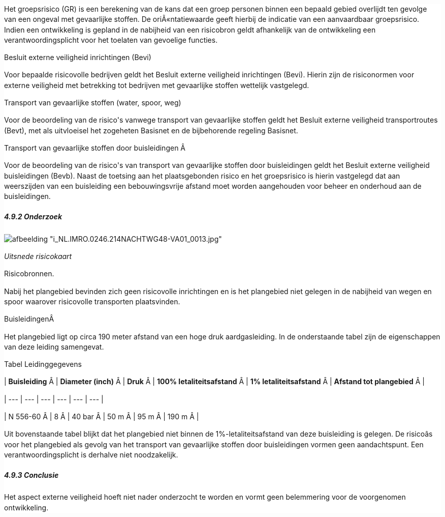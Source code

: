 Het groepsrisico (GR) is een berekening van de kans dat een groep personen binnen een bepaald gebied overlijdt ten gevolge van een ongeval met gevaarlijke stoffen. De oriÃ«ntatiewaarde geeft hierbij de indicatie van een aanvaardbaar groepsrisico. Indien een ontwikkeling is gepland in de nabijheid van een risicobron geldt afhankelijk van de ontwikkeling een verantwoordingsplicht voor het toelaten van gevoelige functies.

Besluit externe veiligheid inrichtingen (Bevi)

Voor bepaalde risicovolle bedrijven geldt het Besluit externe veiligheid inrichtingen (Bevi). Hierin zijn de risiconormen voor externe veiligheid met betrekking tot bedrijven met gevaarlijke stoffen wettelijk vastgelegd.

Transport van gevaarlijke stoffen (water, spoor, weg)

Voor de beoordeling van de risico's vanwege transport van gevaarlijke stoffen geldt het Besluit externe veiligheid transportroutes (Bevt), met als uitvloeisel het zogeheten Basisnet en de bijbehorende regeling Basisnet.

Transport van gevaarlijke stoffen door buisleidingen Â

Voor de beoordeling van de risico's van transport van gevaarlijke stoffen door buisleidingen geldt het Besluit externe veiligheid buisleidingen (Bevb). Naast de toetsing aan het plaatsgebonden risico en het groepsrisico is hierin vastgelegd dat aan weerszijden van een buisleiding een bebouwingsvrije afstand moet worden aangehouden voor beheer en onderhoud aan de buisleidingen.

##### 4\.9\.2 Onderzoek

![afbeelding "i_NL.IMRO.0246.214NACHTWG48-VA01_0013.jpg"](i_NL.IMRO.0246.214NACHTWG48-VA01_0013.jpg)

*Uitsnede risicokaart*

Risicobronnen.

Nabij het plangebied bevinden zich geen risicovolle inrichtingen en is het plangebied niet gelegen in de nabijheid van wegen en spoor waarover risicovolle transporten plaatsvinden.

BuisleidingenÂ

Het plangebied ligt op circa 190 meter afstand van een hoge druk aardgasleiding. In de onderstaande tabel zijn de eigenschappen van deze leiding samengevat.

Tabel Leidinggegevens

| **Buisleiding**   Â | **Diameter (inch)**   Â | **Druk**   Â | **100% letaliteitsafstand**   Â | **1% letaliteitsafstand**   Â | **Afstand tot plangebied**   Â |

| --- | --- | --- | --- | --- | --- |

| N 556\-60   Â | 8   Â | 40 bar   Â | 50 m   Â | 95 m   Â | 190 m   Â |

Uit bovenstaande tabel blijkt dat het plangebied niet binnen de 1%\-letaliteitsafstand van deze buisleiding is gelegen. De risicoâs voor het plangebied als gevolg van het transport van gevaarlijke stoffen door buisleidingen vormen geen aandachtspunt. Een verantwoordingsplicht is derhalve niet noodzakelijk.

##### 4\.9\.3 Conclusie

Het aspect externe veiligheid hoeft niet nader onderzocht te worden en vormt geen belemmering voor de voorgenomen ontwikkeling.
